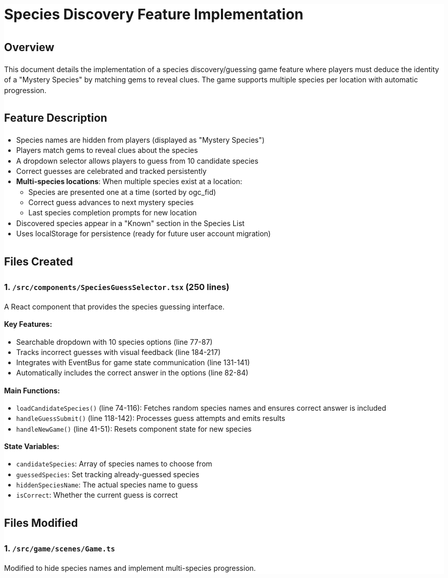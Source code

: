 # Species Discovery Feature Implementation

## Overview
This document details the implementation of a species discovery/guessing game feature where players must deduce the identity of a "Mystery Species" by matching gems to reveal clues. The game supports multiple species per location with automatic progression.

## Feature Description
- Species names are hidden from players (displayed as "Mystery Species")
- Players match gems to reveal clues about the species
- A dropdown selector allows players to guess from 10 candidate species
- Correct guesses are celebrated and tracked persistently
- **Multi-species locations**: When multiple species exist at a location:
  - Species are presented one at a time (sorted by ogc_fid)
  - Correct guess advances to next mystery species
  - Last species completion prompts for new location
- Discovered species appear in a "Known" section in the Species List
- Uses localStorage for persistence (ready for future user account migration)

## Files Created

### 1. `/src/components/SpeciesGuessSelector.tsx` (250 lines)
A React component that provides the species guessing interface.

**Key Features:**
- Searchable dropdown with 10 species options (line 77-87)
- Tracks incorrect guesses with visual feedback (line 184-217)
- Integrates with EventBus for game state communication (line 131-141)
- Automatically includes the correct answer in the options (line 82-84)

**Main Functions:**
- `loadCandidateSpecies()` (line 74-116): Fetches random species names and ensures correct answer is included
- `handleGuessSubmit()` (line 118-142): Processes guess attempts and emits results
- `handleNewGame()` (line 41-51): Resets component state for new species

**State Variables:**
- `candidateSpecies`: Array of species names to choose from
- `guessedSpecies`: Set tracking already-guessed species
- `hiddenSpeciesName`: The actual species name to guess
- `isCorrect`: Whether the current guess is correct

## Files Modified

### 1. `/src/game/scenes/Game.ts`
Modified to hide species names and implement multi-species progression.
